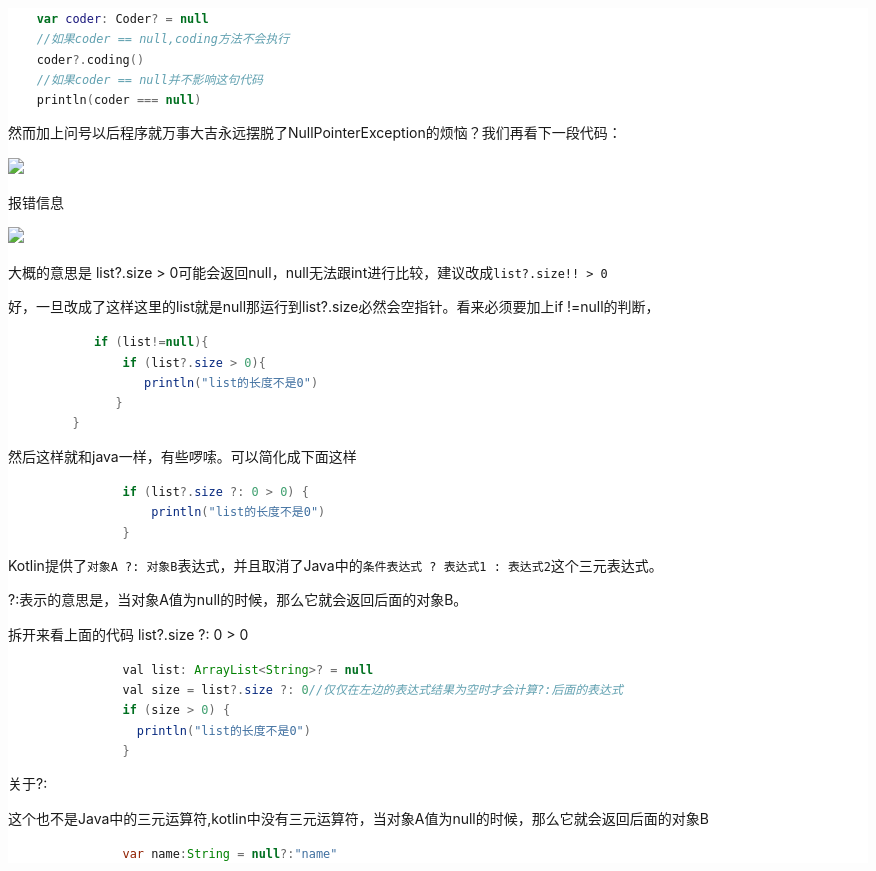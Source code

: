 ~~~kotlin
    var coder: Coder? = null
    //如果coder == null,coding方法不会执行
    coder?.coding()
    //如果coder == null并不影响这句代码
    println(coder === null)
~~~



然而加上问号以后程序就万事大吉永远摆脱了NullPointerException的烦恼？我们再看下一段代码：

![](http://ww1.sinaimg.cn/large/006tNc79ly1g5k9jaus0kj30fh03g746.jpg)

报错信息

![](http://ww1.sinaimg.cn/large/006tNc79ly1g5k9kas1w2j30mj01cdfo.jpg)

大概的意思是 list?.size > 0可能会返回null，null无法跟int进行比较，建议改成`list?.size!! > 0` 

好，一旦改成了这样这里的list就是null那运行到list?.size必然会空指针。看来必须要加上if !=null的判断，

~~~java
    		if (list!=null){
     		    if (list?.size > 0){
     		       println("list的长度不是0")
     		   } 
   		 }
~~~

然后这样就和java一样，有些啰嗦。可以简化成下面这样

```java
				if (list?.size ?: 0 > 0) {
				    println("list的长度不是0")
				}
```

Kotlin提供了`对象A ?: 对象B`表达式，并且取消了Java中的`条件表达式 ? 表达式1 : 表达式2`这个三元表达式。

?:表示的意思是，当对象A值为null的时候，那么它就会返回后面的对象B。

拆开来看上面的代码 list?.size ?: 0 > 0

```java
				val list: ArrayList<String>? = null
				val size = list?.size ?: 0//仅仅在左边的表达式结果为空时才会计算?:后面的表达式
				if (size > 0) {
  				  println("list的长度不是0")
				}
```



关于?:

这个也不是Java中的三元运算符,kotlin中没有三元运算符，当对象A值为null的时候，那么它就会返回后面的对象B

```java
				var name:String = null?:"name"
```
